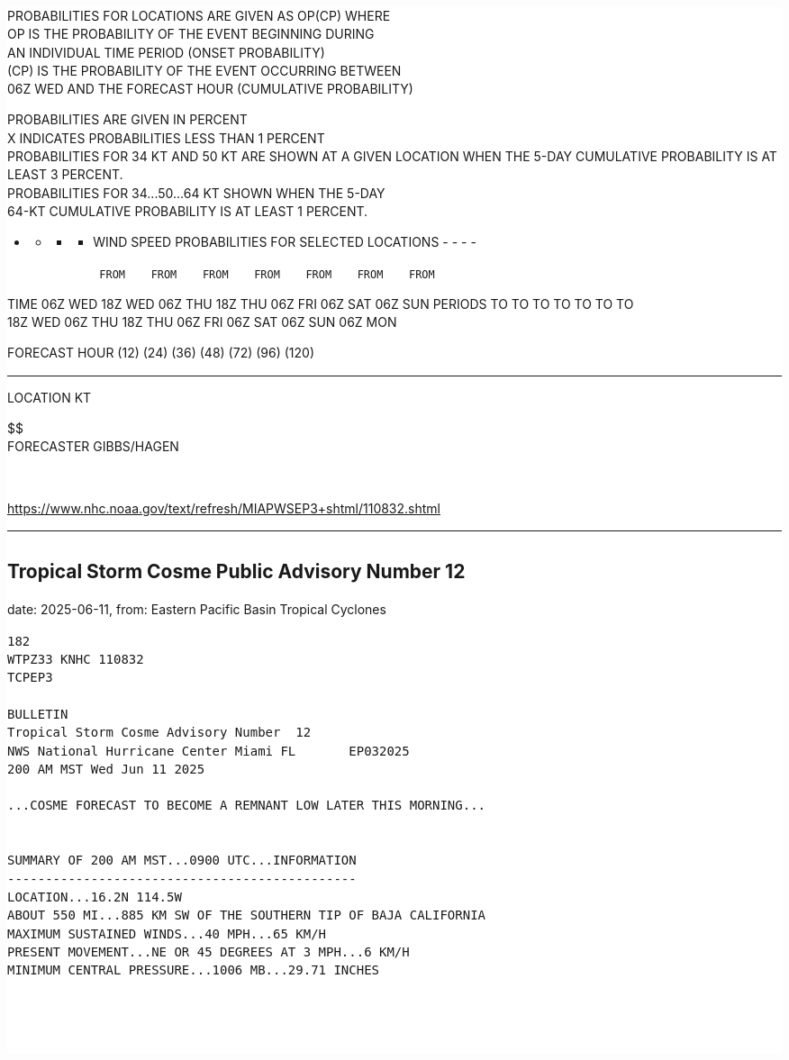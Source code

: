 PROBABILITIES FOR LOCATIONS ARE GIVEN AS OP(CP) WHERE               
    OP  IS THE PROBABILITY OF THE EVENT BEGINNING DURING            
        AN INDIVIDUAL TIME PERIOD (ONSET PROBABILITY)               
   (CP) IS THE PROBABILITY OF THE EVENT OCCURRING BETWEEN           
        06Z WED AND THE FORECAST HOUR (CUMULATIVE PROBABILITY)      
                                                                    
PROBABILITIES ARE GIVEN IN PERCENT                                  
X INDICATES PROBABILITIES LESS THAN 1 PERCENT                       
PROBABILITIES FOR 34 KT AND 50 KT ARE SHOWN AT A GIVEN LOCATION WHEN
THE 5-DAY CUMULATIVE PROBABILITY IS AT LEAST 3 PERCENT.             
PROBABILITIES FOR 34...50...64 KT SHOWN WHEN THE 5-DAY              
64-KT CUMULATIVE PROBABILITY IS AT LEAST 1 PERCENT.                 
                                                                    
                                                                    
  - - - - WIND SPEED PROBABILITIES FOR SELECTED LOCATIONS - - - -   
                                                                    
               FROM    FROM    FROM    FROM    FROM    FROM    FROM 
  TIME       06Z WED 18Z WED 06Z THU 18Z THU 06Z FRI 06Z SAT 06Z SUN
PERIODS         TO      TO      TO      TO      TO      TO      TO  
             18Z WED 06Z THU 18Z THU 06Z FRI 06Z SAT 06Z SUN 06Z MON
                                                                    
FORECAST HOUR    (12)   (24)    (36)    (48)    (72)    (96)   (120)
- - - - - - - - - - - - - - - - - - - - - - - - - - - - - - - - - - 
LOCATION       KT                                                   
                                                                    
$$                                                                  
FORECASTER GIBBS/HAGEN</pre> 

<br> 

<https://www.nhc.noaa.gov/text/refresh/MIAPWSEP3+shtml/110832.shtml>

---

## Tropical Storm Cosme Public Advisory Number 12

date: 2025-06-11, from: Eastern Pacific Basin Tropical Cyclones

<pre>182 
WTPZ33 KNHC 110832
TCPEP3
 
BULLETIN
Tropical Storm Cosme Advisory Number  12
NWS National Hurricane Center Miami FL       EP032025
200 AM MST Wed Jun 11 2025
 
...COSME FORECAST TO BECOME A REMNANT LOW LATER THIS MORNING...
 
 
SUMMARY OF 200 AM MST...0900 UTC...INFORMATION
----------------------------------------------
LOCATION...16.2N 114.5W
ABOUT 550 MI...885 KM SW OF THE SOUTHERN TIP OF BAJA CALIFORNIA
MAXIMUM SUSTAINED WINDS...40 MPH...65 KM/H
PRESENT MOVEMENT...NE OR 45 DEGREES AT 3 MPH...6 KM/H
MINIMUM CENTRAL PRESSURE...1006 MB...29.71 INCHES
 
